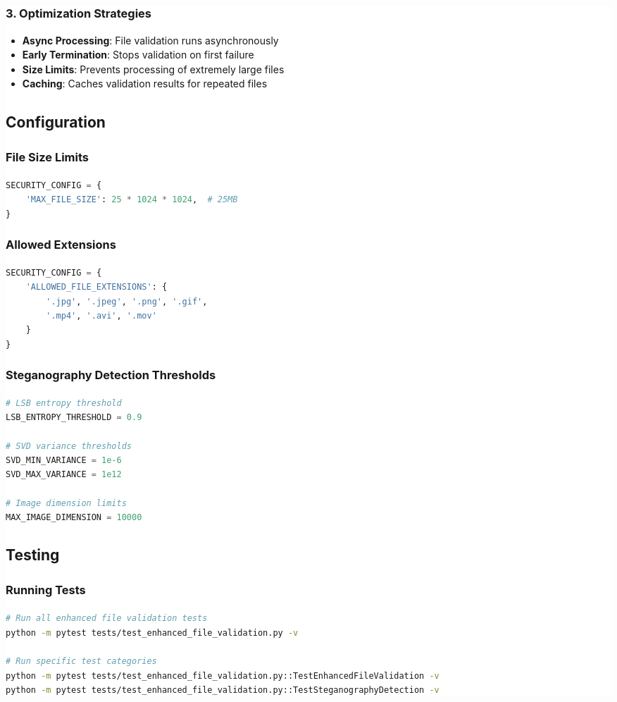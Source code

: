 ### 3. Optimization Strategies
- **Async Processing**: File validation runs asynchronously
- **Early Termination**: Stops validation on first failure
- **Size Limits**: Prevents processing of extremely large files
- **Caching**: Caches validation results for repeated files

## Configuration

### File Size Limits
```python
SECURITY_CONFIG = {
    'MAX_FILE_SIZE': 25 * 1024 * 1024,  # 25MB
}
```

### Allowed Extensions
```python
SECURITY_CONFIG = {
    'ALLOWED_FILE_EXTENSIONS': {
        '.jpg', '.jpeg', '.png', '.gif', 
        '.mp4', '.avi', '.mov'
    }
}
```

### Steganography Detection Thresholds
```python
# LSB entropy threshold
LSB_ENTROPY_THRESHOLD = 0.9

# SVD variance thresholds
SVD_MIN_VARIANCE = 1e-6
SVD_MAX_VARIANCE = 1e12

# Image dimension limits
MAX_IMAGE_DIMENSION = 10000
```

## Testing

### Running Tests
```bash
# Run all enhanced file validation tests
python -m pytest tests/test_enhanced_file_validation.py -v

# Run specific test categories
python -m pytest tests/test_enhanced_file_validation.py::TestEnhancedFileValidation -v
python -m pytest tests/test_enhanced_file_validation.py::TestSteganographyDetection -v
```
